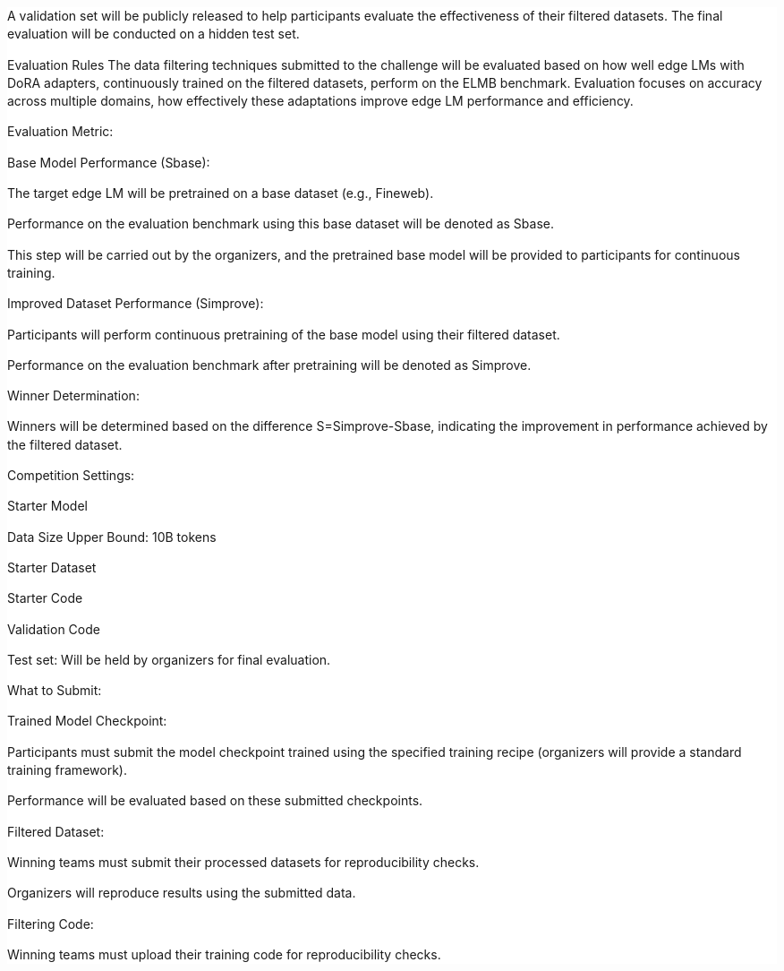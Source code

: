 A validation set will be publicly released to help participants evaluate the effectiveness of their filtered datasets. The final evaluation will be conducted on a hidden test set.

Evaluation Rules
The data filtering techniques submitted to the challenge will be evaluated based on how well edge LMs with DoRA adapters, continuously trained on the filtered datasets, perform on the ELMB benchmark. Evaluation focuses on accuracy across multiple domains, how effectively these adaptations improve edge LM performance and efficiency.

Evaluation Metric:

Base Model Performance (Sbase):

The target edge LM will be pretrained on a base dataset (e.g., Fineweb).

Performance on the evaluation benchmark using this base dataset will be denoted as Sbase​.

This step will be carried out by the organizers, and the pretrained base model will be provided to participants for continuous training.

Improved Dataset Performance (Simprove​):

Participants will perform continuous pretraining of the base model using their filtered dataset.

Performance on the evaluation benchmark after pretraining will be denoted as Simprove​.

Winner Determination:

Winners will be determined based on the difference S=Simprove​-Sbase, indicating the improvement in performance achieved by the filtered dataset.

Competition Settings:

Starter Model

Data Size Upper Bound: 10B tokens

Starter Dataset

Starter Code

Validation Code

Test set: Will be held by organizers for final evaluation.

What to Submit:

Trained Model Checkpoint:

Participants must submit the model checkpoint trained using the specified training recipe (organizers will provide a standard training framework).

Performance will be evaluated based on these submitted checkpoints.

Filtered Dataset:

Winning teams must submit their processed datasets for reproducibility checks.

Organizers will reproduce results using the submitted data.

Filtering Code:

Winning teams must upload their training code for reproducibility checks.
